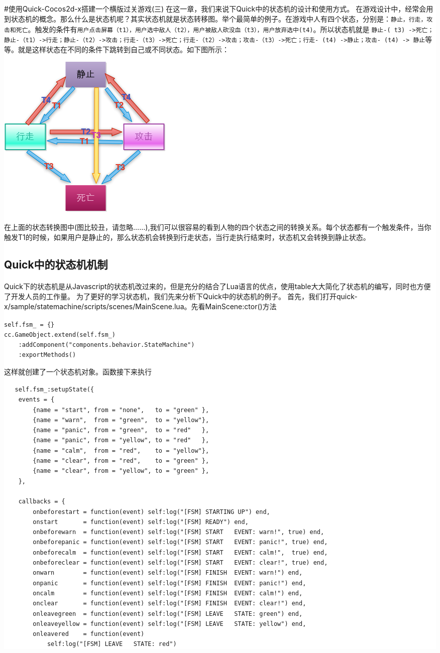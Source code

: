 #使用Quick-Cocos2d-x搭建一个横版过关游戏(三)
在这一章，我们来说下Quick中的状态机的设计和使用方式。
在游戏设计中，经常会用到状态机的概念。那么什么是状态机呢？其实状态机就是状态转移图。举个最简单的例子。在游戏中人有四个状态，分别是：`静止，行走，攻击和死亡`。触发的条件有`用户点击屏幕（t1），用户选中敌人（t2），用户被敌人砍没血（t3），用户放弃选中(t4)`。所以状态机就是 `静止-( t3) ->死亡；静止-（t1）->行走；静止-（t2）->攻击；行走-（t3）->死亡；行走-（t2）->攻击；攻击-（t3）->死亡；行走- (t4) ->静止；攻击- (t4) -> 静止`等等。就是这样状态在不同的条件下跳转到自己或不同状态。如下图所示：

![](./res/state_machine.png)

在上面的状态转换图中(图比较丑，请忽略……),我们可以很容易的看到人物的四个状态之间的转换关系。每个状态都有一个触发条件，当你触发T1的时候，如果用户是静止的，那么状态机会转换到行走状态，当行走执行结束时，状态机又会转换到静止状态。

## Quick中的状态机机制

Quick下的状态机是从Javascript的状态机改过来的，但是充分的结合了Lua语言的优点，使用table大大简化了状态机的编写，同时也方便了开发人员的工作量。
为了更好的学习状态机，我们先来分析下Quick中的状态机的例子。
首先，我们打开quick-x/sample/statemachine/scripts/scenes/MainScene.lua。先看MainScene:ctor()方法

	self.fsm_ = {}
    cc.GameObject.extend(self.fsm_)
        :addComponent("components.behavior.StateMachine")
        :exportMethods()
        
 这样就创建了一个状态机对象。函数接下来执行
 
 	   self.fsm_:setupState({
        events = {
            {name = "start", from = "none",   to = "green" },
            {name = "warn",  from = "green",  to = "yellow"},
            {name = "panic", from = "green",  to = "red"   },
            {name = "panic", from = "yellow", to = "red"   },
            {name = "calm",  from = "red",    to = "yellow"},
            {name = "clear", from = "red",    to = "green" },
            {name = "clear", from = "yellow", to = "green" },
        },

        callbacks = {
            onbeforestart = function(event) self:log("[FSM] STARTING UP") end,
            onstart       = function(event) self:log("[FSM] READY") end,
            onbeforewarn  = function(event) self:log("[FSM] START   EVENT: warn!", true) end,
            onbeforepanic = function(event) self:log("[FSM] START   EVENT: panic!", true) end,
            onbeforecalm  = function(event) self:log("[FSM] START   EVENT: calm!",  true) end,
            onbeforeclear = function(event) self:log("[FSM] START   EVENT: clear!", true) end,
            onwarn        = function(event) self:log("[FSM] FINISH  EVENT: warn!") end,
            onpanic       = function(event) self:log("[FSM] FINISH  EVENT: panic!") end,
            oncalm        = function(event) self:log("[FSM] FINISH  EVENT: calm!") end,
            onclear       = function(event) self:log("[FSM] FINISH  EVENT: clear!") end,
            onleavegreen  = function(event) self:log("[FSM] LEAVE   STATE: green") end,
            onleaveyellow = function(event) self:log("[FSM] LEAVE   STATE: yellow") end,
            onleavered    = function(event)
                self:log("[FSM] LEAVE   STATE: red")